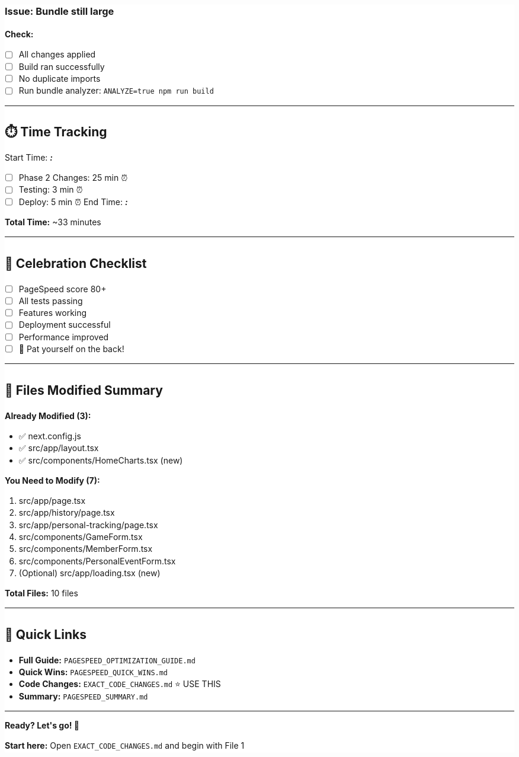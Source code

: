 ### Issue: Bundle still large
**Check:**
- [ ] All changes applied
- [ ] Build ran successfully
- [ ] No duplicate imports
- [ ] Run bundle analyzer: `ANALYZE=true npm run build`

---

## ⏱️ Time Tracking

Start Time: ___:___
- [ ] Phase 2 Changes: 25 min ⏰
- [ ] Testing: 3 min ⏰
- [ ] Deploy: 5 min ⏰
End Time: ___:___

**Total Time:** ~33 minutes

---

## 🎉 Celebration Checklist

- [ ] PageSpeed score 80+
- [ ] All tests passing
- [ ] Features working
- [ ] Deployment successful
- [ ] Performance improved
- [ ] 🍾 Pat yourself on the back!

---

## 📁 Files Modified Summary

**Already Modified (3):**
- ✅ next.config.js
- ✅ src/app/layout.tsx
- ✅ src/components/HomeCharts.tsx (new)

**You Need to Modify (7):**
1. src/app/page.tsx
2. src/app/history/page.tsx
3. src/app/personal-tracking/page.tsx
4. src/components/GameForm.tsx
5. src/components/MemberForm.tsx
6. src/components/PersonalEventForm.tsx
7. (Optional) src/app/loading.tsx (new)

**Total Files:** 10 files

---

## 🔗 Quick Links

- **Full Guide:** `PAGESPEED_OPTIMIZATION_GUIDE.md`
- **Quick Wins:** `PAGESPEED_QUICK_WINS.md`
- **Code Changes:** `EXACT_CODE_CHANGES.md` ⭐ USE THIS
- **Summary:** `PAGESPEED_SUMMARY.md`

---

**Ready? Let's go! 🚀**

**Start here:** Open `EXACT_CODE_CHANGES.md` and begin with File 1
